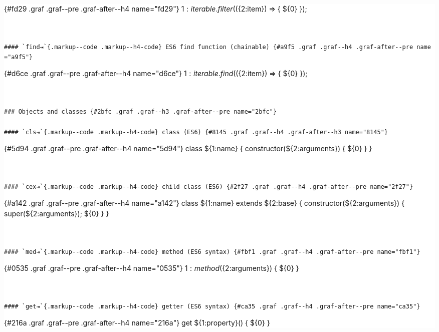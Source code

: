  {#fd29 .graf .graf--pre .graf-after--h4 name="fd29"}
${1:iterable}.filter((${2:item}) => {
  ${0}
});
```


#### `find⇥`{.markup--code .markup--h4-code} ES6 find function (chainable) {#a9f5 .graf .graf--h4 .graf-after--pre name="a9f5"}

```
 {#d6ce .graf .graf--pre .graf-after--h4 name="d6ce"}
${1:iterable}.find((${2:item}) => {
  ${0}
});
```


### Objects and classes {#2bfc .graf .graf--h3 .graf-after--pre name="2bfc"}

#### `cls⇥`{.markup--code .markup--h4-code} class (ES6) {#8145 .graf .graf--h4 .graf-after--h3 name="8145"}

```
 {#5d94 .graf .graf--pre .graf-after--h4 name="5d94"}
class ${1:name} {
  constructor(${2:arguments}) {
    ${0}
  }
}
```


#### `cex⇥`{.markup--code .markup--h4-code} child class (ES6) {#2f27 .graf .graf--h4 .graf-after--pre name="2f27"}

```
 {#a142 .graf .graf--pre .graf-after--h4 name="a142"}
class ${1:name} extends ${2:base} {
  constructor(${2:arguments}) {
    super(${2:arguments});
    ${0} 
  }
} 
```


#### `med⇥`{.markup--code .markup--h4-code} method (ES6 syntax) {#fbf1 .graf .graf--h4 .graf-after--pre name="fbf1"}

```
 {#0535 .graf .graf--pre .graf-after--h4 name="0535"}
${1:method}(${2:arguments}) {
  ${0}
}
```

 
#### `get⇥`{.markup--code .markup--h4-code} getter (ES6 syntax) {#ca35 .graf .graf--h4 .graf-after--pre name="ca35"}

```
 {#216a .graf .graf--pre .graf-after--h4 name="216a"}
get ${1:property}() {
  ${0}
}